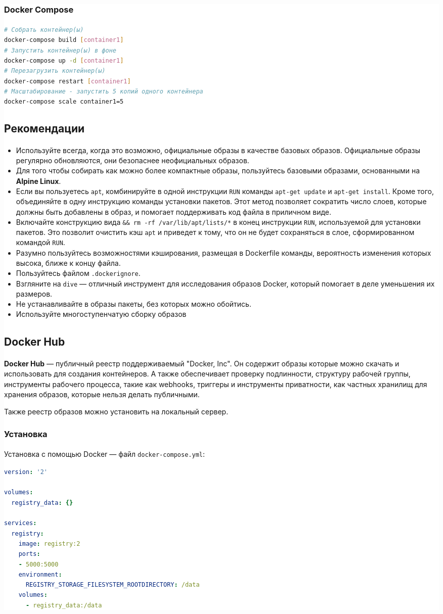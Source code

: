 ### Docker Compose

```bash
# Собрать контейнер(ы)
docker-compose build [container1]
# Запустить контейнер(ы) в фоне
docker-compose up -d [container1]
# Перезагрузить контейнер(ы)
docker-compose restart [container1]
# Масштабирование - запустить 5 копий одного контейнера
docker-compose scale container1=5
```



## Рекомендации

- Используйте всегда, когда это возможно, официальные образы в качестве базовых образов. Официальные образы регулярно обновляются, они безопаснее неофициальных образов.
- Для того чтобы собирать как можно более компактные образы, пользуйтесь базовыми образами, основанными на **Alpine Linux**.
- Если вы пользуетесь `apt`, комбинируйте в одной инструкции `RUN` команды `apt-get update` и `apt-get install`. Кроме того, объединяйте в одну инструкцию команды установки пакетов. Этот метод позволяет сократить число слоев, которые должны быть добавлены в образ, и помогает поддерживать код файла в приличном виде.
- Включайте конструкцию вида `&& rm -rf /var/lib/apt/lists/*` в конец инструкции `RUN`, используемой для установки пакетов. Это позволит очистить кэш `apt` и приведет к тому, что он не будет сохраняться в слое, сформированном командой `RUN`.
- Разумно пользуйтесь возможностями кэширования, размещая в Dockerfile команды, вероятность изменения которых высока, ближе к концу файла.
- Пользуйтесь файлом `.dockerignore`.
- Взгляните на `dive` — отличный инструмент для исследования образов Docker, который помогает в деле уменьшения их размеров.
- Не устанавливайте в образы пакеты, без которых можно обойтись.
- Используйте многоступенчатую сборку образов



## Docker Hub

**Docker Hub** — публичный реестр поддерживаемый "Docker, Inc". Он содержит образы которые можно скачать и использовать для создания контейнеров. А также обеспечивает проверку подлинности, структуру рабочей группы, инструменты рабочего процесса, такие как webhooks, триггеры и инструменты приватности, как частных хранилищ для хранения образов, которые нельзя делать публичными.

Также реестр образов можно установить на локальный сервер.

### Установка

Установка с помощью Docker — файл `docker-compose.yml`:

```yml
version: '2'

volumes:
  registry_data: {}

services:
  registry:
    image: registry:2
    ports:
    - 5000:5000
    environment:
      REGISTRY_STORAGE_FILESYSTEM_ROOTDIRECTORY: /data
    volumes:
      - registry_data:/data
```